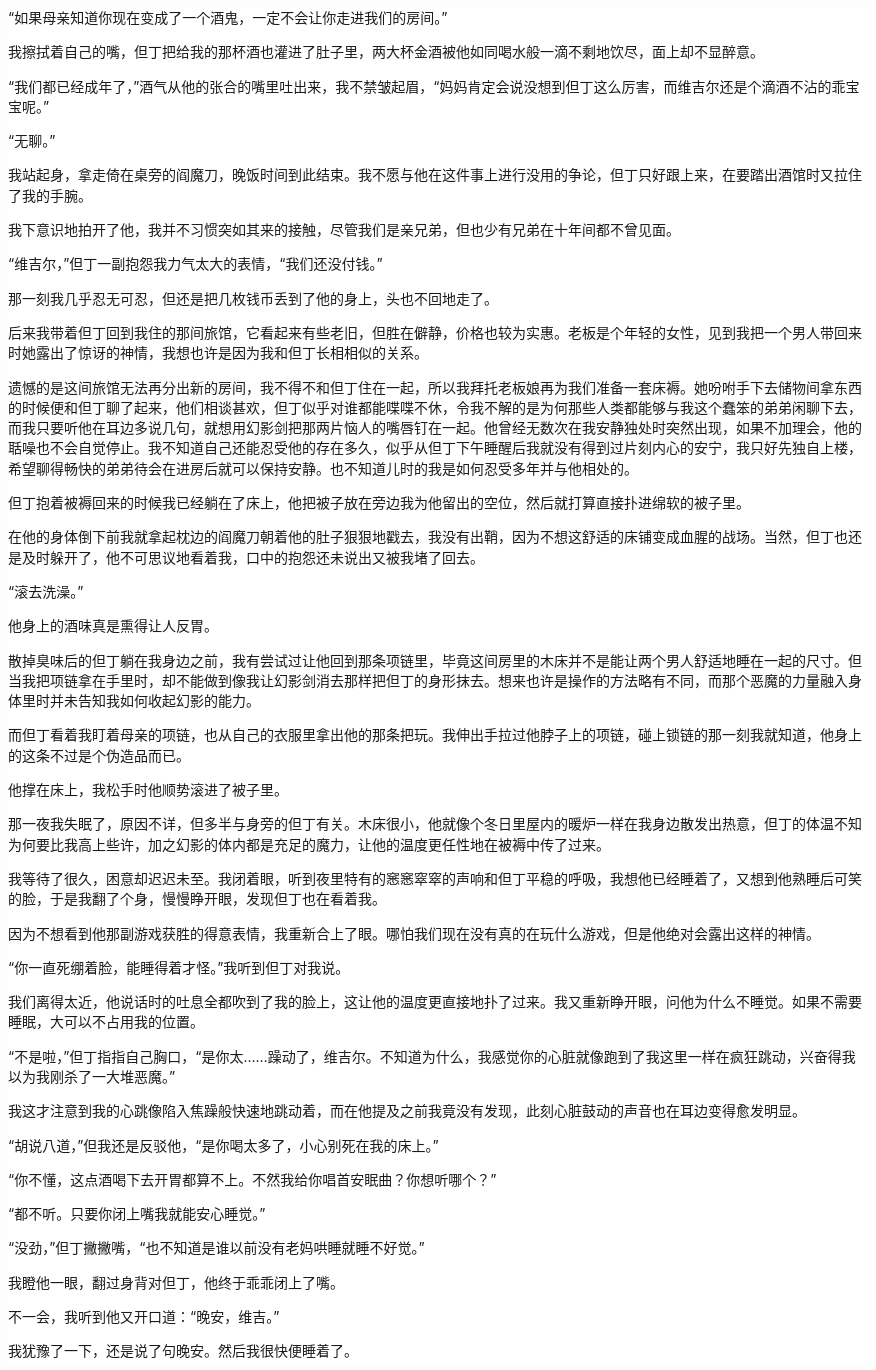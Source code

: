 “如果母亲知道你现在变成了一个酒鬼，一定不会让你走进我们的房间。”

我擦拭着自己的嘴，但丁把给我的那杯酒也灌进了肚子里，两大杯金酒被他如同喝水般一滴不剩地饮尽，面上却不显醉意。

“我们都已经成年了，”酒气从他的张合的嘴里吐出来，我不禁皱起眉，“妈妈肯定会说没想到但丁这么厉害，而维吉尔还是个滴酒不沾的乖宝宝呢。”

“无聊。”

我站起身，拿走倚在桌旁的阎魔刀，晚饭时间到此结束。我不愿与他在这件事上进行没用的争论，但丁只好跟上来，在要踏出酒馆时又拉住了我的手腕。

我下意识地拍开了他，我并不习惯突如其来的接触，尽管我们是亲兄弟，但也少有兄弟在十年间都不曾见面。

“维吉尔，”但丁一副抱怨我力气太大的表情，“我们还没付钱。”

那一刻我几乎忍无可忍，但还是把几枚钱币丢到了他的身上，头也不回地走了。

后来我带着但丁回到我住的那间旅馆，它看起来有些老旧，但胜在僻静，价格也较为实惠。老板是个年轻的女性，见到我把一个男人带回来时她露出了惊讶的神情，我想也许是因为我和但丁长相相似的关系。

遗憾的是这间旅馆无法再分出新的房间，我不得不和但丁住在一起，所以我拜托老板娘再为我们准备一套床褥。她吩咐手下去储物间拿东西的时候便和但丁聊了起来，他们相谈甚欢，但丁似乎对谁都能喋喋不休，令我不解的是为何那些人类都能够与我这个蠢笨的弟弟闲聊下去，而我只要听他在耳边多说几句，就想用幻影剑把那两片恼人的嘴唇钉在一起。他曾经无数次在我安静独处时突然出现，如果不加理会，他的聒噪也不会自觉停止。我不知道自己还能忍受他的存在多久，似乎从但丁下午睡醒后我就没有得到过片刻内心的安宁，我只好先独自上楼，希望聊得畅快的弟弟待会在进房后就可以保持安静。也不知道儿时的我是如何忍受多年并与他相处的。

但丁抱着被褥回来的时候我已经躺在了床上，他把被子放在旁边我为他留出的空位，然后就打算直接扑进绵软的被子里。

在他的身体倒下前我就拿起枕边的阎魔刀朝着他的肚子狠狠地戳去，我没有出鞘，因为不想这舒适的床铺变成血腥的战场。当然，但丁也还是及时躲开了，他不可思议地看着我，口中的抱怨还未说出又被我堵了回去。

“滚去洗澡。”

他身上的酒味真是熏得让人反胃。

散掉臭味后的但丁躺在我身边之前，我有尝试过让他回到那条项链里，毕竟这间房里的木床并不是能让两个男人舒适地睡在一起的尺寸。但当我把项链拿在手里时，却不能做到像我让幻影剑消去那样把但丁的身形抹去。想来也许是操作的方法略有不同，而那个恶魔的力量融入身体里时并未告知我如何收起幻影的能力。

而但丁看着我盯着母亲的项链，也从自己的衣服里拿出他的那条把玩。我伸出手拉过他脖子上的项链，碰上锁链的那一刻我就知道，他身上的这条不过是个伪造品而已。

他撑在床上，我松手时他顺势滚进了被子里。

那一夜我失眠了，原因不详，但多半与身旁的但丁有关。木床很小，他就像个冬日里屋内的暖炉一样在我身边散发出热意，但丁的体温不知为何要比我高上些许，加之幻影的体内都是充足的魔力，让他的温度更任性地在被褥中传了过来。

我等待了很久，困意却迟迟未至。我闭着眼，听到夜里特有的窸窸窣窣的声响和但丁平稳的呼吸，我想他已经睡着了，又想到他熟睡后可笑的脸，于是我翻了个身，慢慢睁开眼，发现但丁也在看着我。

因为不想看到他那副游戏获胜的得意表情，我重新合上了眼。哪怕我们现在没有真的在玩什么游戏，但是他绝对会露出这样的神情。

“你一直死绷着脸，能睡得着才怪。”我听到但丁对我说。

我们离得太近，他说话时的吐息全都吹到了我的脸上，这让他的温度更直接地扑了过来。我又重新睁开眼，问他为什么不睡觉。如果不需要睡眠，大可以不占用我的位置。

“不是啦，”但丁指指自己胸口，“是你太……躁动了，维吉尔。不知道为什么，我感觉你的心脏就像跑到了我这里一样在疯狂跳动，兴奋得我以为我刚杀了一大堆恶魔。”

我这才注意到我的心跳像陷入焦躁般快速地跳动着，而在他提及之前我竟没有发现，此刻心脏鼓动的声音也在耳边变得愈发明显。

“胡说八道，”但我还是反驳他，“是你喝太多了，小心别死在我的床上。”

“你不懂，这点酒喝下去开胃都算不上。不然我给你唱首安眠曲？你想听哪个？”

“都不听。只要你闭上嘴我就能安心睡觉。”

“没劲，”但丁撇撇嘴，“也不知道是谁以前没有老妈哄睡就睡不好觉。”

我瞪他一眼，翻过身背对但丁，他终于乖乖闭上了嘴。

不一会，我听到他又开口道：“晚安，维吉。”

我犹豫了一下，还是说了句晚安。然后我很快便睡着了。
